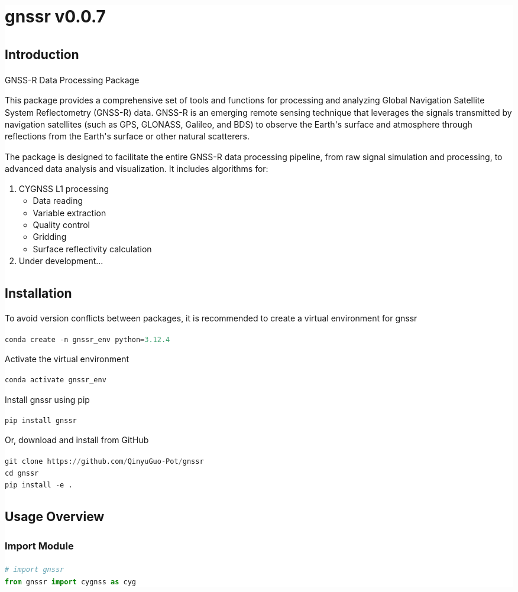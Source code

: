 # gnssr v0.0.7

## Introduction
GNSS-R Data Processing Package

This package provides a comprehensive set of tools and functions for processing and analyzing Global Navigation Satellite System Reflectometry (GNSS-R) data. GNSS-R is an emerging remote sensing technique that leverages the signals transmitted by navigation satellites (such as GPS, GLONASS, Galileo, and BDS) to observe the Earth's surface and atmosphere through reflections from the Earth's surface or other natural scatterers.

The package is designed to facilitate the entire GNSS-R data processing pipeline, from raw signal simulation and processing, to advanced data analysis and visualization. It includes algorithms for:

1. CYGNSS L1 processing
   - Data reading
   - Variable extraction
   - Quality control
   - Gridding
   - Surface reflectivity calculation
2. Under development...


## Installation
To avoid version conflicts between packages, it is recommended to create a virtual environment for gnssr
```python
conda create -n gnssr_env python=3.12.4
```
Activate the virtual environment
```python
conda activate gnssr_env
```
Install gnssr using pip
```python
pip install gnssr
```
Or, download and install from GitHub
```python
git clone https://github.com/QinyuGuo-Pot/gnssr
cd gnssr
pip install -e .
```

## Usage Overview
### Import Module
```python
# import gnssr
from gnssr import cygnss as cyg
```
